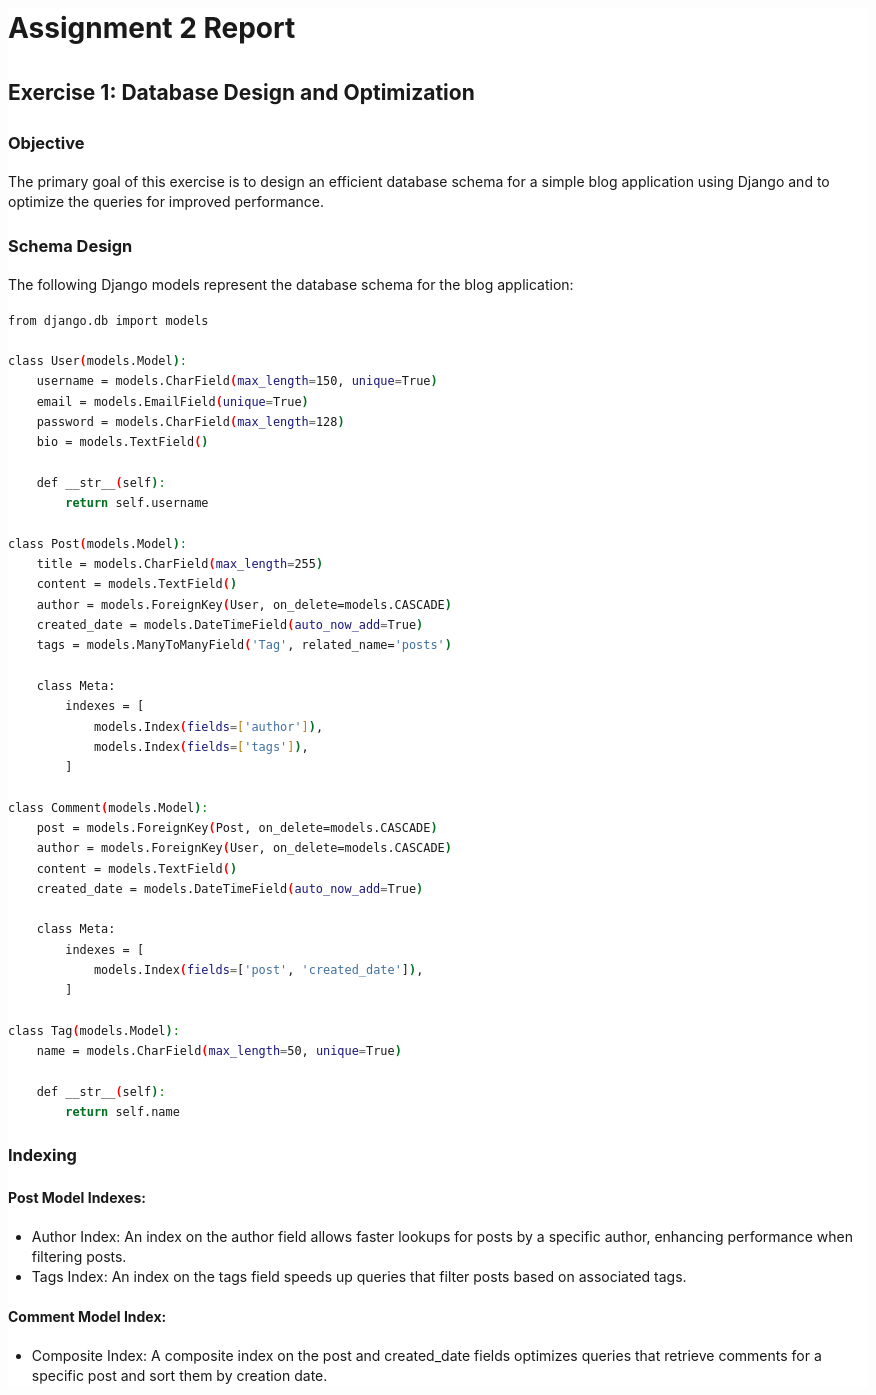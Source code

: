# Assignment 2 Report
## Exercise 1: Database Design and Optimization
### Objective
The primary goal of this exercise is to design an efficient database schema for a simple blog application using Django and to optimize the queries for improved performance.
### Schema Design
The following Django models represent the database schema for the blog application:
``` sh
from django.db import models

class User(models.Model):
    username = models.CharField(max_length=150, unique=True)
    email = models.EmailField(unique=True)
    password = models.CharField(max_length=128)
    bio = models.TextField()

    def __str__(self):
        return self.username

class Post(models.Model):
    title = models.CharField(max_length=255)
    content = models.TextField()
    author = models.ForeignKey(User, on_delete=models.CASCADE)
    created_date = models.DateTimeField(auto_now_add=True)
    tags = models.ManyToManyField('Tag', related_name='posts')

    class Meta:
        indexes = [
            models.Index(fields=['author']),
            models.Index(fields=['tags']),
        ]

class Comment(models.Model):
    post = models.ForeignKey(Post, on_delete=models.CASCADE)
    author = models.ForeignKey(User, on_delete=models.CASCADE)
    content = models.TextField()
    created_date = models.DateTimeField(auto_now_add=True)

    class Meta:
        indexes = [
            models.Index(fields=['post', 'created_date']),
        ]

class Tag(models.Model):
    name = models.CharField(max_length=50, unique=True)

    def __str__(self):
        return self.name
```
### Indexing
#### Post Model Indexes:
- Author Index: An index on the author field allows faster lookups for posts by a specific author, enhancing performance when filtering posts.
- Tags Index: An index on the tags field speeds up queries that filter posts based on associated tags.
#### Comment Model Index:
- Composite Index: A composite index on the post and created_date fields optimizes queries that retrieve comments for a specific post and sort them by creation date.
